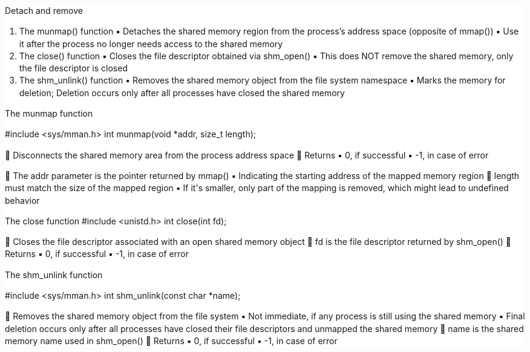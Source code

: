 Detach and remove
1. The munmap() function
▪ Detaches the shared memory region from the process’s address space
(opposite of mmap())
▪ Use it after the process no longer needs access to the shared memory
2. The close() function
▪ Closes the file descriptor obtained via shm_open()
▪ This does NOT remove the shared memory, only the file descriptor is
closed
3. The shm_unlink() function
▪ Removes the shared memory object from the file system namespace
▪ Marks the memory for deletion; Deletion occurs only after all processes
have closed the shared memory

The munmap function

#include <sys/mman.h>
int munmap(void *addr, size_t length);

 Disconnects the shared memory area from the process address
space
 Returns
▪ 0, if successful
▪ -1, in case of error

 The addr parameter is the pointer returned by mmap()
▪ Indicating the starting address of the mapped memory region
 length must match the size of the mapped region
▪ If it's smaller, only part of the mapping is removed, which might lead to
undefined behavior

The close function
#include <unistd.h>
int close(int fd);

 Closes the file descriptor associated with an open shared
memory object
 fd is the file descriptor returned by shm_open()
 Returns
▪ 0, if successful
▪ -1, in case of error

The shm_unlink function

#include <sys/mman.h>
int shm_unlink(const char *name);

 Removes the shared memory object from the file system
▪ Not immediate, if any process is still using the shared memory
▪ Final deletion occurs only after all processes have closed their file
descriptors and unmapped the shared memory
 name is the shared memory name used in shm_open()
 Returns
▪ 0, if successful
▪ -1, in case of error 
